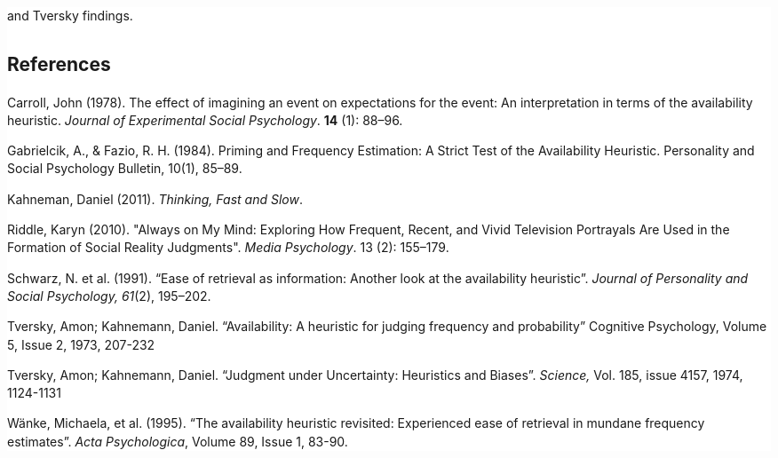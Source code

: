 and Tversky findings.


## References

Carroll, John (1978). The effect of imagining an event on expectations for
the event: An interpretation in terms of the availability heuristic.
*Journal of Experimental Social Psychology*. **14** (1): 88–96.

Gabrielcik, A., & Fazio, R. H. (1984). Priming and Frequency Estimation:
A Strict Test of the Availability Heuristic. Personality and Social
Psychology Bulletin, 10(1), 85–89.

Kahneman, Daniel (2011). *Thinking, Fast and Slow*. 

Riddle, Karyn (2010). "Always on My Mind: Exploring How Frequent,
Recent, and Vivid Television Portrayals Are Used in the Formation of
Social Reality Judgments". *Media Psychology*. 13 (2): 155–179.

Schwarz, N. et al. (1991). “Ease of retrieval as information: Another
look at the availability heuristic”. *Journal of Personality and Social
Psychology, 61*(2), 195–202.

Tversky, Amon; Kahnemann, Daniel. “Availability: A heuristic for judging
frequency and probability” Cognitive Psychology, Volume 5, Issue 2,
1973, 207-232

Tversky, Amon; Kahnemann, Daniel. “Judgment under Uncertainty:
Heuristics and Biases”. *Science,* Vol. 185, issue 4157, 1974, 1124-1131

Wänke, Michaela, et al. (1995). “The availability heuristic revisited:
Experienced ease of retrieval in mundane frequency estimates”. *Acta
Psychologica*, Volume 89, Issue 1, 83-90.

  
